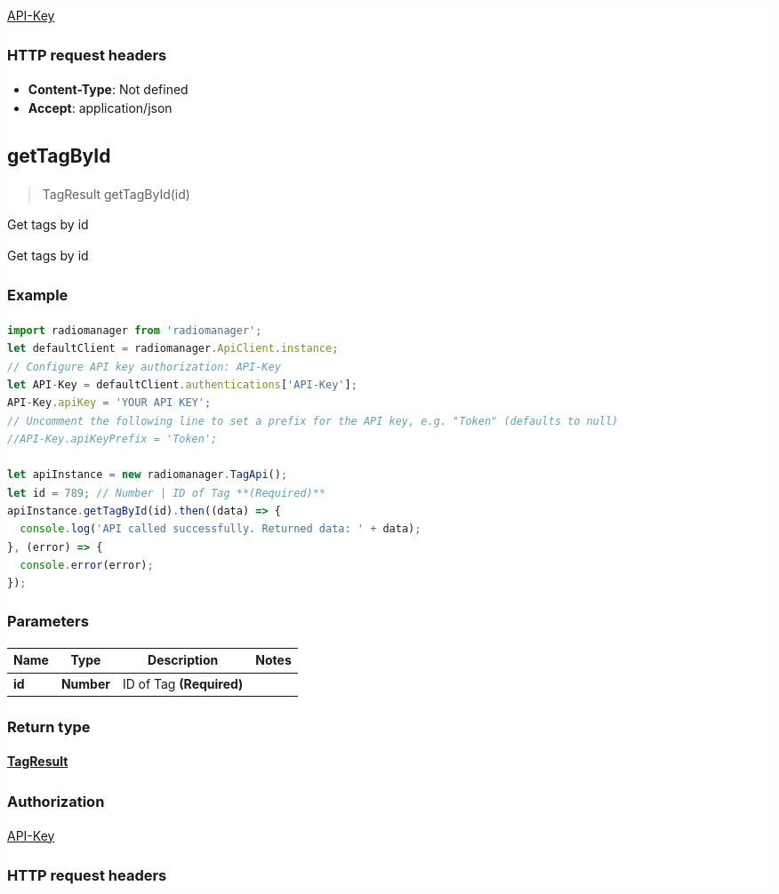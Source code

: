 [API-Key](../README.md#API-Key)

### HTTP request headers

- **Content-Type**: Not defined
- **Accept**: application/json


## getTagById

> TagResult getTagById(id)

Get tags by id

Get tags by id

### Example

```javascript
import radiomanager from 'radiomanager';
let defaultClient = radiomanager.ApiClient.instance;
// Configure API key authorization: API-Key
let API-Key = defaultClient.authentications['API-Key'];
API-Key.apiKey = 'YOUR API KEY';
// Uncomment the following line to set a prefix for the API key, e.g. "Token" (defaults to null)
//API-Key.apiKeyPrefix = 'Token';

let apiInstance = new radiomanager.TagApi();
let id = 789; // Number | ID of Tag **(Required)**
apiInstance.getTagById(id).then((data) => {
  console.log('API called successfully. Returned data: ' + data);
}, (error) => {
  console.error(error);
});

```

### Parameters


Name | Type | Description  | Notes
------------- | ------------- | ------------- | -------------
 **id** | **Number**| ID of Tag **(Required)** | 

### Return type

[**TagResult**](TagResult.md)

### Authorization

[API-Key](../README.md#API-Key)

### HTTP request headers
